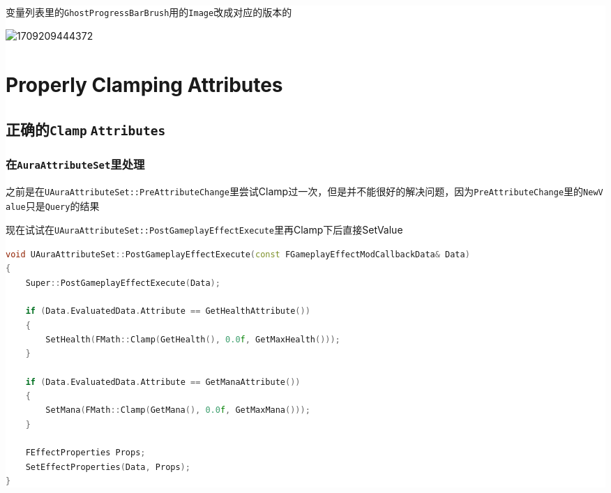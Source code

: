 变量列表里的`GhostProgressBarBrush`用的`Image`改成对应的版本的

![1709209444372](E:\Typora\TyporaPic\1709209444372.png)







# Properly Clamping Attributes

## 正确的`Clamp` `Attributes`

### 在`AuraAttributeSet`里处理

之前是在`UAuraAttributeSet::PreAttributeChange`里尝试Clamp过一次，但是并不能很好的解决问题，因为`PreAttributeChange`里的`NewValue`只是`Query`的结果

现在试试在`UAuraAttributeSet::PostGameplayEffectExecute`里再Clamp下后直接SetValue



```cpp
void UAuraAttributeSet::PostGameplayEffectExecute(const FGameplayEffectModCallbackData& Data)
{
	Super::PostGameplayEffectExecute(Data);

	if (Data.EvaluatedData.Attribute == GetHealthAttribute())
	{
		SetHealth(FMath::Clamp(GetHealth(), 0.0f, GetMaxHealth()));
	}
    
    if (Data.EvaluatedData.Attribute == GetManaAttribute())
	{
		SetMana(FMath::Clamp(GetMana(), 0.0f, GetMaxMana()));
	}

	FEffectProperties Props;
	SetEffectProperties(Data, Props);
}
```





















